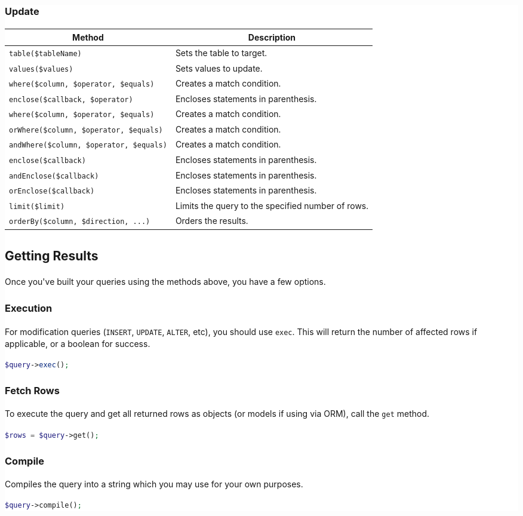### Update

|Method|Description|
|---|---|
|`table($tableName)`|Sets the table to target.|
|`values($values)`|Sets values to update.|
|`where($column, $operator, $equals)`|Creates a match condition.|
|`enclose($callback, $operator)`|Encloses statements in parenthesis.|
|`where($column, $operator, $equals)`|Creates a match condition.|
|`orWhere($column, $operator, $equals)`|Creates a match condition.|
|`andWhere($column, $operator, $equals)`|Creates a match condition.|
|`enclose($callback)`|Encloses statements in parenthesis.|
|`andEnclose($callback)`|Encloses statements in parenthesis.|
|`orEnclose($callback)`|Encloses statements in parenthesis.|
|`limit($limit)`|Limits the query to the specified number of rows.|
|`orderBy($column, $direction, ...)`|Orders the results.|

## Getting Results

Once you've built your queries using the methods above, you have a few options.

### Execution

For modification queries (`INSERT`, `UPDATE`, `ALTER`, etc), you should use `exec`. This will return the number of affected
rows if applicable, or a boolean for success.

```php
$query->exec();
```

### Fetch Rows

To execute the query and get all returned rows as objects (or models if using via ORM), call the `get` method.

```php
$rows = $query->get();
```

### Compile

Compiles the query into a string which you may use for your own purposes.

```php
$query->compile();
```
